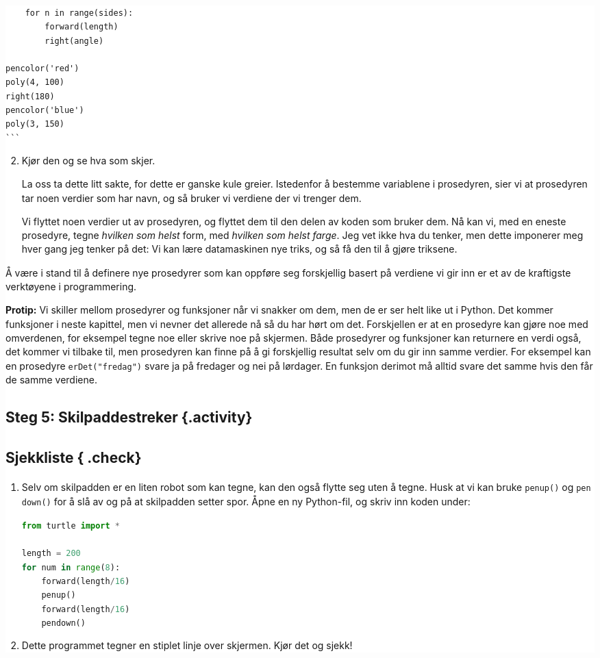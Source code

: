         for n in range(sides):
            forward(length)
            right(angle)

    pencolor('red')
    poly(4, 100)
    right(180)
    pencolor('blue')
    poly(3, 150)
    ```

2. Kjør den og se hva som skjer.

    La oss ta dette litt sakte, for dette er ganske kule greier. Istedenfor å bestemme variablene i prosedyren, sier vi at prosedyren tar noen verdier som har navn, og så bruker vi verdiene der vi trenger dem.

    Vi flyttet noen verdier ut av prosedyren, og flyttet dem til den delen av koden som bruker dem. Nå kan vi, med en eneste prosedyre, tegne *hvilken som helst* form, med *hvilken som helst farge*. Jeg vet ikke hva du tenker, men dette imponerer meg hver gang jeg tenker på det: Vi kan lære datamaskinen nye triks, og så få den til å gjøre triksene.

Å være i stand til å definere nye prosedyrer som kan oppføre seg forskjellig basert på verdiene vi gir inn er et av de kraftigste verktøyene i programmering.

__Protip:__
Vi skiller mellom prosedyrer og funksjoner når vi snakker om dem, men de er ser helt like ut i Python. Det kommer funksjoner i neste kapittel, men vi nevner det allerede nå så du har hørt om det. Forskjellen er at en prosedyre kan gjøre noe med omverdenen, for eksempel tegne noe eller skrive noe på skjermen. Både prosedyrer og funksjoner kan returnere en verdi også, det kommer vi tilbake til, men prosedyren kan finne på å gi forskjellig resultat selv om du gir inn samme verdier. For eksempel kan en prosedyre `erDet("fredag")` svare ja på fredager og nei på lørdager. En funksjon derimot må alltid svare det samme hvis den får de samme verdiene.


## Steg 5: Skilpaddestreker {.activity}

## Sjekkliste { .check}

1. Selv om skilpadden er en liten robot som kan tegne, kan den også flytte seg uten å tegne. Husk at vi kan bruke `penup()` og `pendown()` for å slå av og på at skilpadden setter spor. Åpne en ny Python-fil, og skriv inn koden under:

    ```python
    from turtle import *

    length = 200
    for num in range(8):
        forward(length/16)
        penup()
        forward(length/16)
        pendown()
    ```

2. Dette programmet tegner en stiplet linje over skjermen. Kjør det og sjekk!
